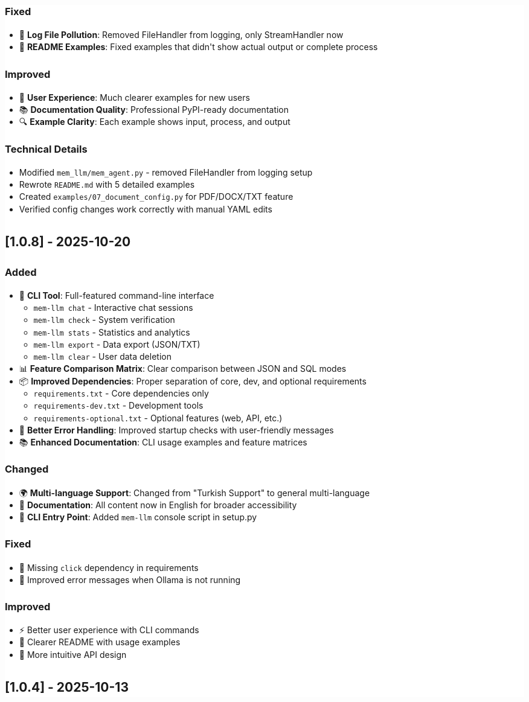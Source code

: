 ### Fixed
- 🐛 **Log File Pollution**: Removed FileHandler from logging, only StreamHandler now
- 📝 **README Examples**: Fixed examples that didn't show actual output or complete process

### Improved
- 🎯 **User Experience**: Much clearer examples for new users
- 📚 **Documentation Quality**: Professional PyPI-ready documentation
- 🔍 **Example Clarity**: Each example shows input, process, and output

### Technical Details
- Modified `mem_llm/mem_agent.py` - removed FileHandler from logging setup
- Rewrote `README.md` with 5 detailed examples
- Created `examples/07_document_config.py` for PDF/DOCX/TXT feature
- Verified config changes work correctly with manual YAML edits

## [1.0.8] - 2025-10-20

### Added
- 🎯 **CLI Tool**: Full-featured command-line interface
  - `mem-llm chat` - Interactive chat sessions
  - `mem-llm check` - System verification
  - `mem-llm stats` - Statistics and analytics
  - `mem-llm export` - Data export (JSON/TXT)
  - `mem-llm clear` - User data deletion
- 📊 **Feature Comparison Matrix**: Clear comparison between JSON and SQL modes
- 📦 **Improved Dependencies**: Proper separation of core, dev, and optional requirements
  - `requirements.txt` - Core dependencies only
  - `requirements-dev.txt` - Development tools
  - `requirements-optional.txt` - Optional features (web, API, etc.)
- 🔧 **Better Error Handling**: Improved startup checks with user-friendly messages
- 📚 **Enhanced Documentation**: CLI usage examples and feature matrices

### Changed
- 🌍 **Multi-language Support**: Changed from "Turkish Support" to general multi-language
- 📖 **Documentation**: All content now in English for broader accessibility
- 🎨 **CLI Entry Point**: Added `mem-llm` console script in setup.py

### Fixed
- 🐛 Missing `click` dependency in requirements
- 🐛 Improved error messages when Ollama is not running

### Improved
- ⚡ Better user experience with CLI commands
- 📝 Clearer README with usage examples
- 🎯 More intuitive API design

## [1.0.4] - 2025-10-13
